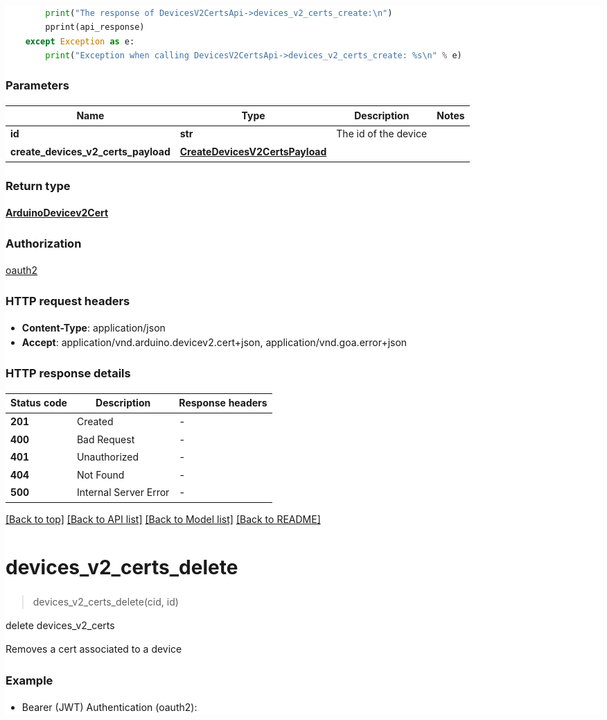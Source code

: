 ```python
        print("The response of DevicesV2CertsApi->devices_v2_certs_create:\n")
        pprint(api_response)
    except Exception as e:
        print("Exception when calling DevicesV2CertsApi->devices_v2_certs_create: %s\n" % e)
```



### Parameters


Name | Type | Description  | Notes
------------- | ------------- | ------------- | -------------
 **id** | **str**| The id of the device | 
 **create_devices_v2_certs_payload** | [**CreateDevicesV2CertsPayload**](CreateDevicesV2CertsPayload.md)|  | 

### Return type

[**ArduinoDevicev2Cert**](ArduinoDevicev2Cert.md)

### Authorization

[oauth2](../README.md#oauth2)

### HTTP request headers

 - **Content-Type**: application/json
 - **Accept**: application/vnd.arduino.devicev2.cert+json, application/vnd.goa.error+json

### HTTP response details

| Status code | Description | Response headers |
|-------------|-------------|------------------|
**201** | Created |  -  |
**400** | Bad Request |  -  |
**401** | Unauthorized |  -  |
**404** | Not Found |  -  |
**500** | Internal Server Error |  -  |

[[Back to top]](#) [[Back to API list]](../README.md#documentation-for-api-endpoints) [[Back to Model list]](../README.md#documentation-for-models) [[Back to README]](../README.md)

# **devices_v2_certs_delete**
> devices_v2_certs_delete(cid, id)

delete devices_v2_certs

Removes a cert associated to a device

### Example

* Bearer (JWT) Authentication (oauth2):
